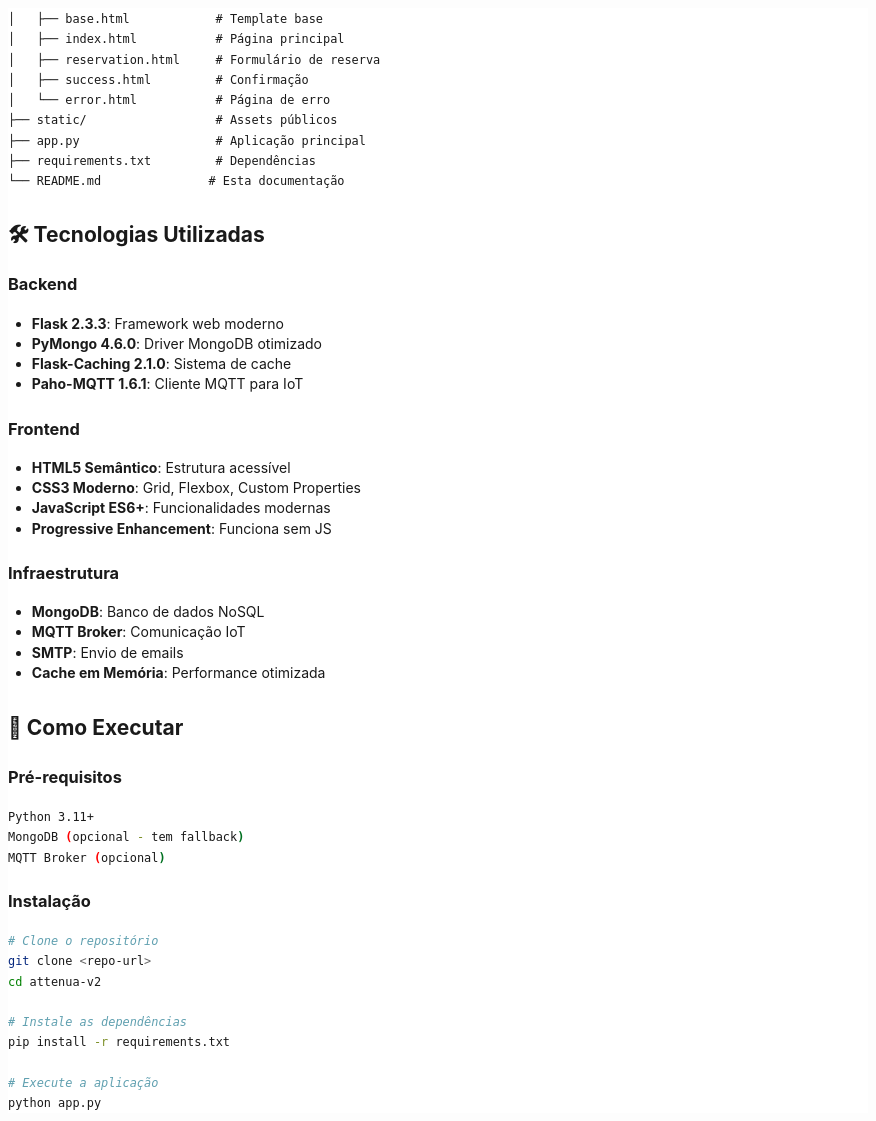 ```
│   ├── base.html            # Template base
│   ├── index.html           # Página principal
│   ├── reservation.html     # Formulário de reserva
│   ├── success.html         # Confirmação
│   └── error.html           # Página de erro
├── static/                  # Assets públicos
├── app.py                   # Aplicação principal
├── requirements.txt         # Dependências
└── README.md               # Esta documentação
```

## 🛠️ Tecnologias Utilizadas

### Backend
- **Flask 2.3.3**: Framework web moderno
- **PyMongo 4.6.0**: Driver MongoDB otimizado
- **Flask-Caching 2.1.0**: Sistema de cache
- **Paho-MQTT 1.6.1**: Cliente MQTT para IoT

### Frontend
- **HTML5 Semântico**: Estrutura acessível
- **CSS3 Moderno**: Grid, Flexbox, Custom Properties
- **JavaScript ES6+**: Funcionalidades modernas
- **Progressive Enhancement**: Funciona sem JS

### Infraestrutura
- **MongoDB**: Banco de dados NoSQL
- **MQTT Broker**: Comunicação IoT
- **SMTP**: Envio de emails
- **Cache em Memória**: Performance otimizada

## 🚀 Como Executar

### Pré-requisitos
```bash
Python 3.11+
MongoDB (opcional - tem fallback)
MQTT Broker (opcional)
```

### Instalação
```bash
# Clone o repositório
git clone <repo-url>
cd attenua-v2

# Instale as dependências
pip install -r requirements.txt

# Execute a aplicação
python app.py
```
